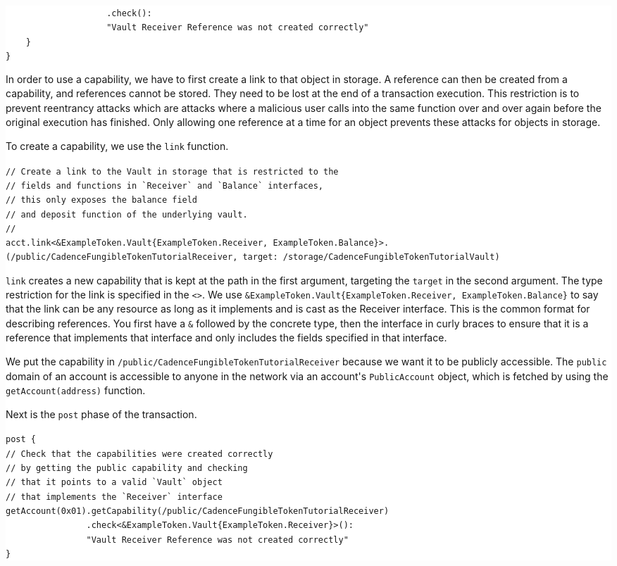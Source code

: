 ```cadence CreateLink.cdc
                    .check():
                    "Vault Receiver Reference was not created correctly"
    }
}
```

In order to use a capability, we have to first create a link to that object in storage.
A reference can then be created from a capability, and references cannot be stored.
They need to be lost at the end of a transaction execution.
This restriction is to prevent reentrancy attacks which are attacks where a malicious user calls into the same function over and over again
before the original execution has finished. Only allowing one reference at a time for an object prevents these attacks for objects in storage.

To create a capability, we use the `link` function.

```cadence
// Create a link to the Vault in storage that is restricted to the
// fields and functions in `Receiver` and `Balance` interfaces,
// this only exposes the balance field
// and deposit function of the underlying vault.
//
acct.link<&ExampleToken.Vault{ExampleToken.Receiver, ExampleToken.Balance}>.
(/public/CadenceFungibleTokenTutorialReceiver, target: /storage/CadenceFungibleTokenTutorialVault)
```

`link` creates a new capability that is kept at the path in the first argument, targeting the `target` in the second argument.
The type restriction for the link is specified in the `<>`. We use `&ExampleToken.Vault{ExampleToken.Receiver, ExampleToken.Balance}`
to say that the link can be any resource as long as it implements and is cast as the Receiver interface.
This is the common format for describing references.
You first have a `&` followed by the concrete type, then the interface in curly braces to ensure that
it is a reference that implements that interface and only includes the fields specified in that interface.

We put the capability in `/public/CadenceFungibleTokenTutorialReceiver` because we want it to be publicly accessible.
The `public` domain of an account is accessible to anyone in the network via an account's `PublicAccount` object, which is fetched by using the `getAccount(address)` function.

Next is the `post` phase of the transaction.

```cadence
post {
// Check that the capabilities were created correctly
// by getting the public capability and checking
// that it points to a valid `Vault` object
// that implements the `Receiver` interface
getAccount(0x01).getCapability(/public/CadenceFungibleTokenTutorialReceiver)
                .check<&ExampleToken.Vault{ExampleToken.Receiver}>():
                "Vault Receiver Reference was not created correctly"
}
```
